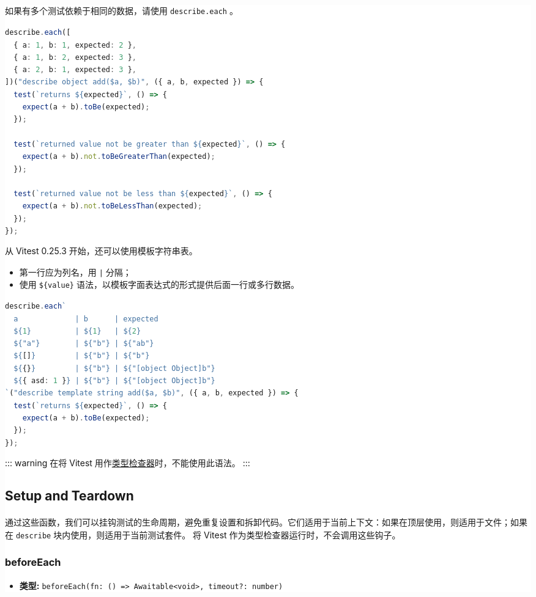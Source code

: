 如果有多个测试依赖于相同的数据，请使用 `describe.each` 。

```ts
describe.each([
  { a: 1, b: 1, expected: 2 },
  { a: 1, b: 2, expected: 3 },
  { a: 2, b: 1, expected: 3 },
])("describe object add($a, $b)", ({ a, b, expected }) => {
  test(`returns ${expected}`, () => {
    expect(a + b).toBe(expected);
  });

  test(`returned value not be greater than ${expected}`, () => {
    expect(a + b).not.toBeGreaterThan(expected);
  });

  test(`returned value not be less than ${expected}`, () => {
    expect(a + b).not.toBeLessThan(expected);
  });
});
```

从 Vitest 0.25.3 开始，还可以使用模板字符串表。

- 第一行应为列名，用 `|` 分隔；
- 使用 `${value}` 语法，以模板字面表达式的形式提供后面一行或多行数据。

```ts
describe.each`
  a             | b      | expected
  ${1}          | ${1}   | ${2}
  ${"a"}        | ${"b"} | ${"ab"}
  ${[]}         | ${"b"} | ${"b"}
  ${{}}         | ${"b"} | ${"[object Object]b"}
  ${{ asd: 1 }} | ${"b"} | ${"[object Object]b"}
`("describe template string add($a, $b)", ({ a, b, expected }) => {
  test(`returns ${expected}`, () => {
    expect(a + b).toBe(expected);
  });
});
```

::: warning
在将 Vitest 用作[类型检查器](/guide/testing-types)时，不能使用此语法。
:::

## Setup and Teardown

通过这些函数，我们可以挂钩测试的生命周期，避免重复设置和拆卸代码。它们适用于当前上下文：如果在顶层使用，则适用于文件；如果在 `describe` 块内使用，则适用于当前测试套件。
将 Vitest 作为类型检查器运行时，不会调用这些钩子。

### beforeEach

- **类型:** `beforeEach(fn: () => Awaitable<void>, timeout?: number)`
